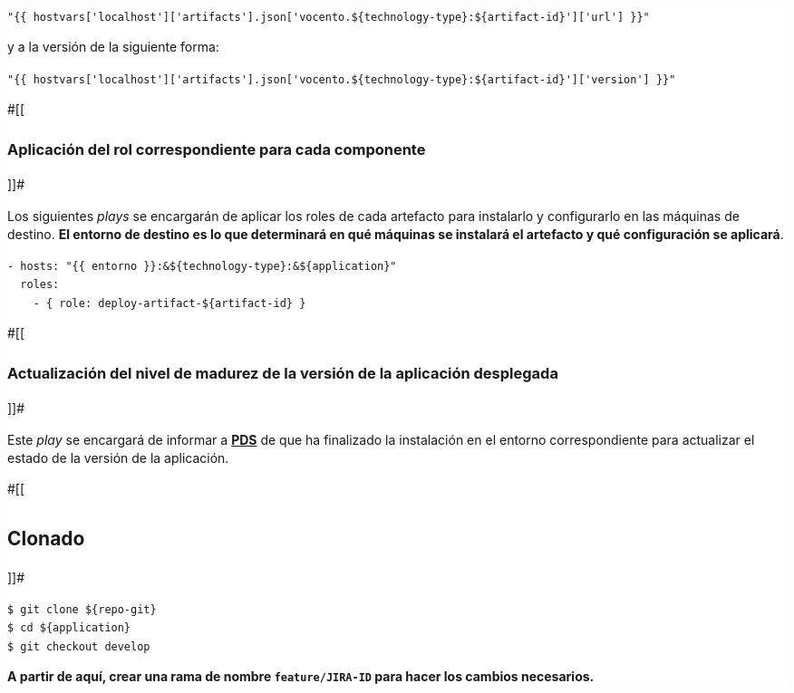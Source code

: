 `"{{ hostvars['localhost']['artifacts'].json['vocento.${technology-type}:${artifact-id}']['url'] }}"`

y a la versión de la siguiente forma:

`"{{ hostvars['localhost']['artifacts'].json['vocento.${technology-type}:${artifact-id}']['version'] }}"`



#[[
### Aplicación del rol correspondiente para cada componente
]]#

Los siguientes *plays* se encargarán de aplicar los roles de cada artefacto para instalarlo y configurarlo en las máquinas de destino. **El entorno de destino es lo que determinará en qué máquinas se instalará el artefacto y qué configuración se aplicará**.

```  
- hosts: "{{ entorno }}:&${technology-type}:&${application}"
  roles:
    - { role: deploy-artifact-${artifact-id} }
```

#[[
### Actualización del nivel de madurez de la versión de la aplicación desplegada
]]#

Este *play* se encargará de informar a **[PDS](https://pds.srv.vocento.in/)** de que ha finalizado la instalación en el entorno correspondiente para actualizar el estado de la versión de la aplicación.

#[[
## Clonado
]]#

```
$ git clone ${repo-git}
$ cd ${application}
$ git checkout develop
```

**A partir de aquí, crear una rama de nombre `feature/JIRA-ID` para hacer los cambios necesarios.**
